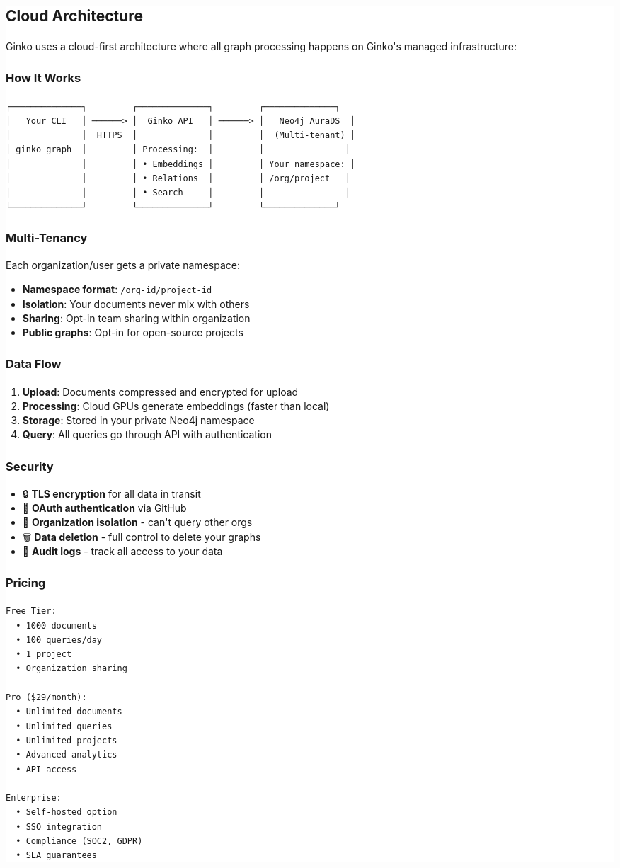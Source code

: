 ## Cloud Architecture

Ginko uses a cloud-first architecture where all graph processing happens on Ginko's managed infrastructure:

### How It Works

```
┌──────────────┐         ┌──────────────┐         ┌──────────────┐
│   Your CLI   │ ──────> │  Ginko API   │ ──────> │   Neo4j AuraDS  │
│              │  HTTPS  │              │         │  (Multi-tenant) │
│ ginko graph  │         │ Processing:  │         │                │
│              │         │ • Embeddings │         │ Your namespace: │
│              │         │ • Relations  │         │ /org/project   │
│              │         │ • Search     │         │                │
└──────────────┘         └──────────────┘         └──────────────┘
```

### Multi-Tenancy

Each organization/user gets a private namespace:
- **Namespace format**: `/org-id/project-id`
- **Isolation**: Your documents never mix with others
- **Sharing**: Opt-in team sharing within organization
- **Public graphs**: Opt-in for open-source projects

### Data Flow

1. **Upload**: Documents compressed and encrypted for upload
2. **Processing**: Cloud GPUs generate embeddings (faster than local)
3. **Storage**: Stored in your private Neo4j namespace
4. **Query**: All queries go through API with authentication

### Security

- 🔒 **TLS encryption** for all data in transit
- 🔐 **OAuth authentication** via GitHub
- 🏢 **Organization isolation** - can't query other orgs
- 🗑️ **Data deletion** - full control to delete your graphs
- 📜 **Audit logs** - track all access to your data

### Pricing

```
Free Tier:
  • 1000 documents
  • 100 queries/day
  • 1 project
  • Organization sharing

Pro ($29/month):
  • Unlimited documents
  • Unlimited queries
  • Unlimited projects
  • Advanced analytics
  • API access

Enterprise:
  • Self-hosted option
  • SSO integration
  • Compliance (SOC2, GDPR)
  • SLA guarantees
```
